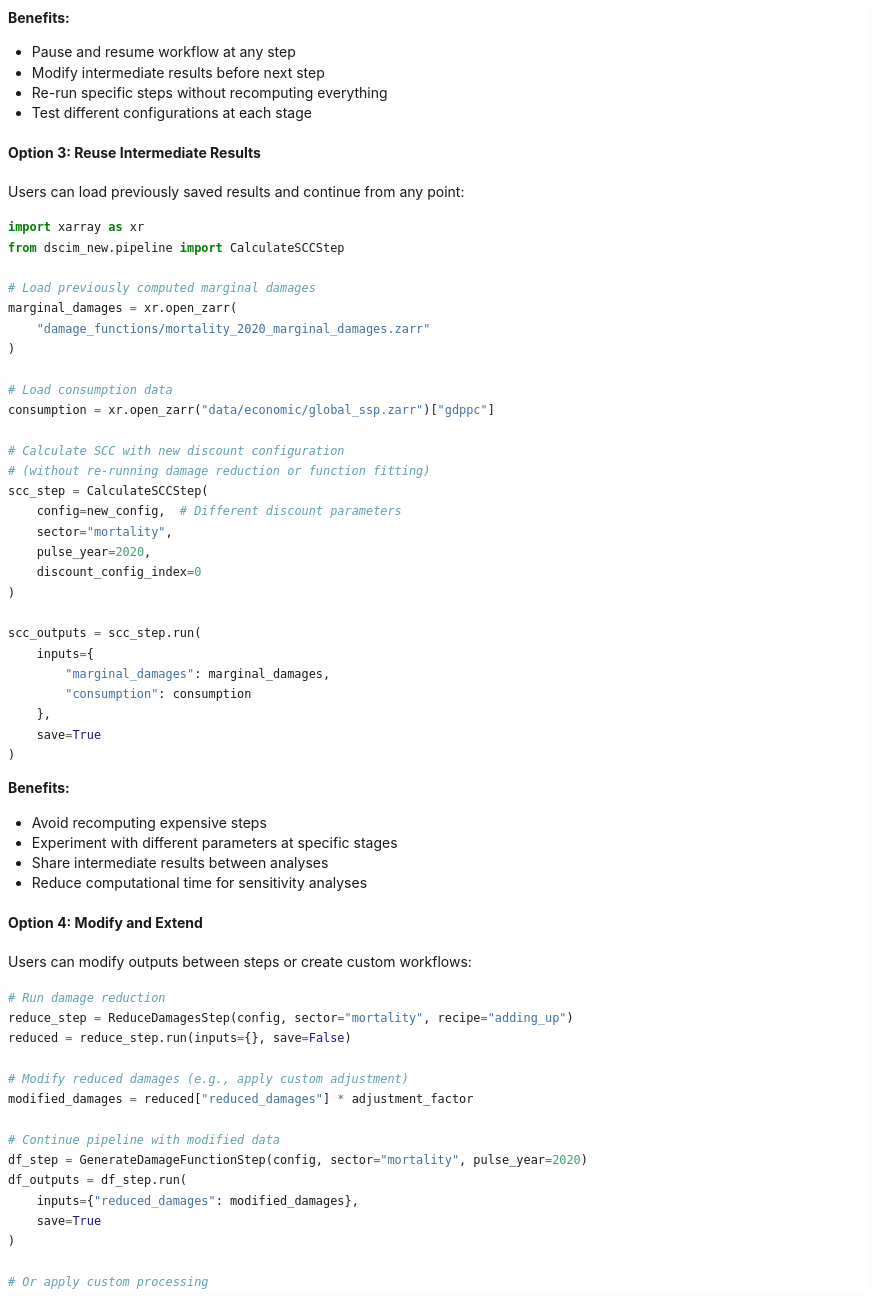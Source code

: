 **Benefits:**
- Pause and resume workflow at any step
- Modify intermediate results before next step
- Re-run specific steps without recomputing everything
- Test different configurations at each stage

#### Option 3: Reuse Intermediate Results

Users can load previously saved results and continue from any point:

```python
import xarray as xr
from dscim_new.pipeline import CalculateSCCStep

# Load previously computed marginal damages
marginal_damages = xr.open_zarr(
    "damage_functions/mortality_2020_marginal_damages.zarr"
)

# Load consumption data
consumption = xr.open_zarr("data/economic/global_ssp.zarr")["gdppc"]

# Calculate SCC with new discount configuration
# (without re-running damage reduction or function fitting)
scc_step = CalculateSCCStep(
    config=new_config,  # Different discount parameters
    sector="mortality",
    pulse_year=2020,
    discount_config_index=0
)

scc_outputs = scc_step.run(
    inputs={
        "marginal_damages": marginal_damages,
        "consumption": consumption
    },
    save=True
)
```

**Benefits:**
- Avoid recomputing expensive steps
- Experiment with different parameters at specific stages
- Share intermediate results between analyses
- Reduce computational time for sensitivity analyses

#### Option 4: Modify and Extend

Users can modify outputs between steps or create custom workflows:

```python
# Run damage reduction
reduce_step = ReduceDamagesStep(config, sector="mortality", recipe="adding_up")
reduced = reduce_step.run(inputs={}, save=False)

# Modify reduced damages (e.g., apply custom adjustment)
modified_damages = reduced["reduced_damages"] * adjustment_factor

# Continue pipeline with modified data
df_step = GenerateDamageFunctionStep(config, sector="mortality", pulse_year=2020)
df_outputs = df_step.run(
    inputs={"reduced_damages": modified_damages},
    save=True
)

# Or apply custom processing
```